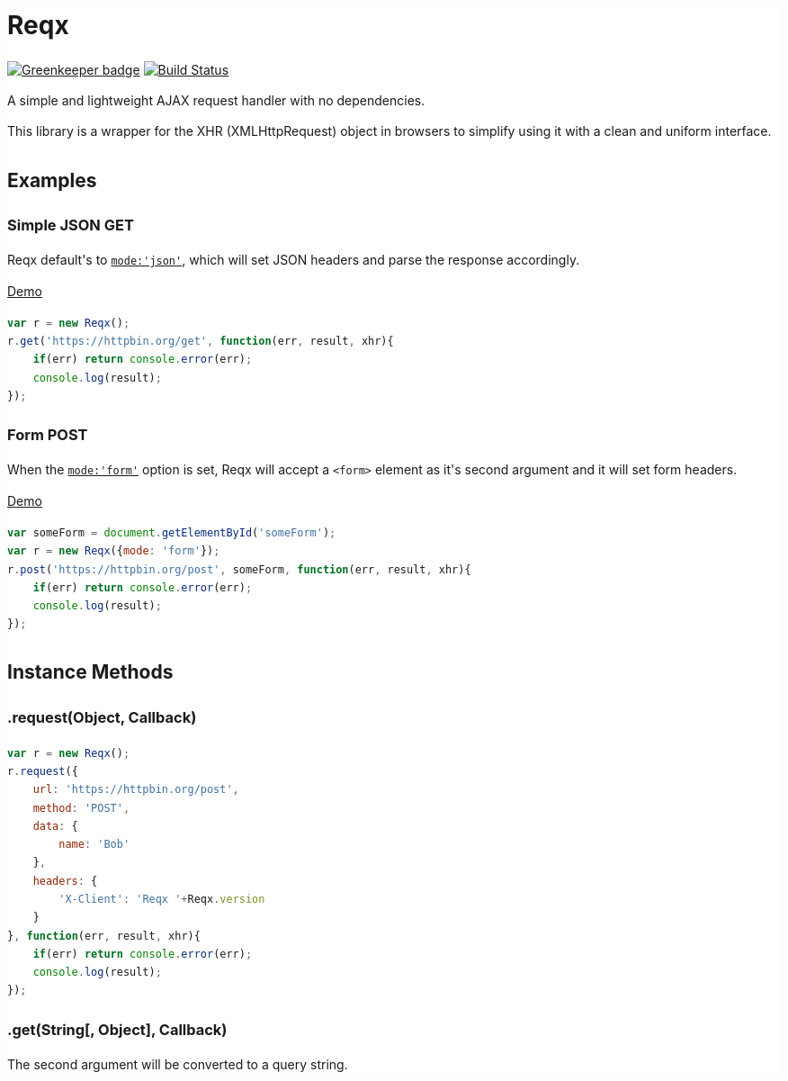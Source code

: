 # Reqx

[![Greenkeeper badge](https://badges.greenkeeper.io/imaustink/Reqx.svg)](https://greenkeeper.io/)
[![Build Status](https://travis-ci.org/imaustink/Reqx.svg?branch=master)](https://travis-ci.org/imaustink/Reqx)

A simple and lightweight AJAX request handler with no dependencies.

This library is a wrapper for the XHR (XMLHttpRequest) object in browsers to simplify using it with a clean and uniform interface.

## Examples
### Simple JSON GET
Reqx default's to [```mode:'json'```](#options), which will set JSON headers and parse the response accordingly.

[Demo](https://jsfiddle.net/AustinJKurpuis/w2d9sooz/)

```javascript
var r = new Reqx();
r.get('https://httpbin.org/get', function(err, result, xhr){
    if(err) return console.error(err);
    console.log(result);
});
```

### Form POST
When the [```mode:'form'```](#options) option is set, Reqx will accept a ```<form>``` element as it's second argument and it will set form headers.

[Demo](https://jsfiddle.net/AustinJKurpuis/w2d9sooz/1/)

```javascript
var someForm = document.getElementById('someForm');
var r = new Reqx({mode: 'form'});
r.post('https://httpbin.org/post', someForm, function(err, result, xhr){
    if(err) return console.error(err);
    console.log(result);
});
```

## Instance Methods
### .request(Object, Callback)

```javascript
var r = new Reqx();
r.request({
    url: 'https://httpbin.org/post',
    method: 'POST',
    data: {
        name: 'Bob'
    },
    headers: {
        'X-Client': 'Reqx '+Reqx.version
    }
}, function(err, result, xhr){
    if(err) return console.error(err);
    console.log(result);
});
```
### .get(String[, Object], Callback)
The second argument will be converted to a query string.
```javascript
```